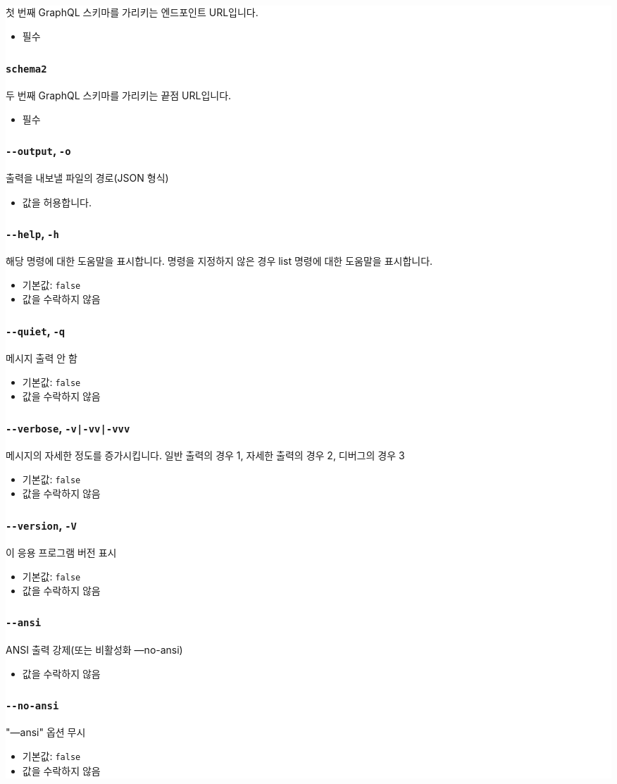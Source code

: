 첫 번째 GraphQL 스키마를 가리키는 엔드포인트 URL입니다.

- 필수

### `schema2`

두 번째 GraphQL 스키마를 가리키는 끝점 URL입니다.

- 필수

### `--output`, `-o`

출력을 내보낼 파일의 경로(JSON 형식)

- 값을 허용합니다.

### `--help`, `-h`

해당 명령에 대한 도움말을 표시합니다. 명령을 지정하지 않은 경우 list 명령에 대한 도움말을 표시합니다.

- 기본값: `false`
- 값을 수락하지 않음

### `--quiet`, `-q`

메시지 출력 안 함

- 기본값: `false`
- 값을 수락하지 않음

### `--verbose`, `-v|-vv|-vvv`

메시지의 자세한 정도를 증가시킵니다. 일반 출력의 경우 1, 자세한 출력의 경우 2, 디버그의 경우 3

- 기본값: `false`
- 값을 수락하지 않음

### `--version`, `-V`

이 응용 프로그램 버전 표시

- 기본값: `false`
- 값을 수락하지 않음

### `--ansi`

ANSI 출력 강제(또는 비활성화 —no-ansi)

- 값을 수락하지 않음

### `--no-ansi`

&quot;—ansi&quot; 옵션 무시

- 기본값: `false`
- 값을 수락하지 않음

